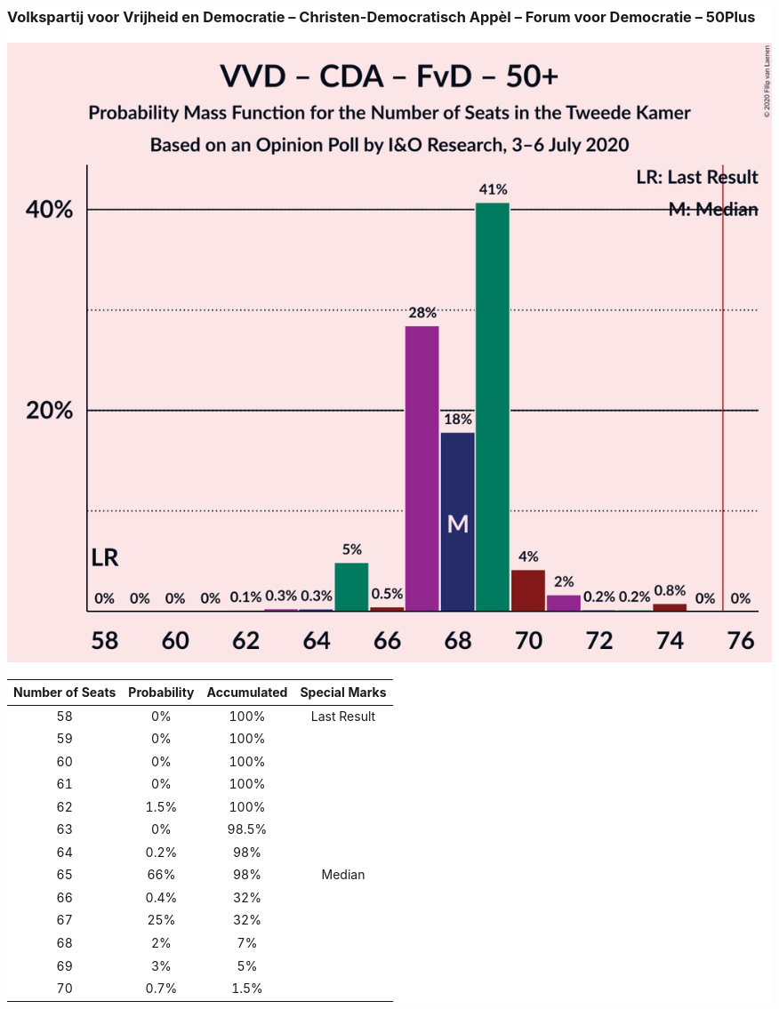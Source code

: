 ### Volkspartij voor Vrijheid en Democratie – Christen-Democratisch Appèl – Forum voor Democratie – 50Plus

![Graph with seats probability mass function not yet produced](2020-07-06-IOResearch-coalitions-seats-pmf-vvd–cda–fvd–50.png "Seats Probability Mass Function")

| Number of Seats | Probability | Accumulated | Special Marks |
|:---------------:|:-----------:|:-----------:|:-------------:|
| 58 | 0% | 100% | Last Result |
| 59 | 0% | 100% |  |
| 60 | 0% | 100% |  |
| 61 | 0% | 100% |  |
| 62 | 1.5% | 100% |  |
| 63 | 0% | 98.5% |  |
| 64 | 0.2% | 98% |  |
| 65 | 66% | 98% | Median |
| 66 | 0.4% | 32% |  |
| 67 | 25% | 32% |  |
| 68 | 2% | 7% |  |
| 69 | 3% | 5% |  |
| 70 | 0.7% | 1.5% |  |